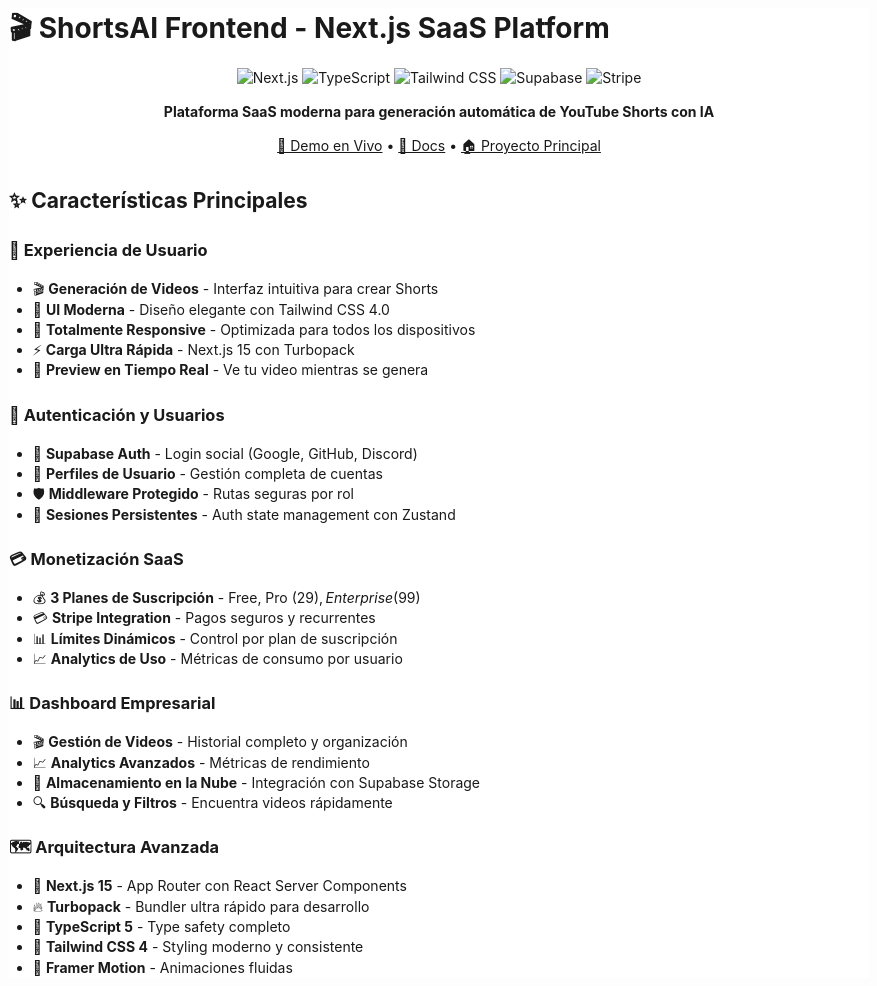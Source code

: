 # 🎬 ShortsAI Frontend - Next.js SaaS Platform

<div align="center">

![Next.js](https://img.shields.io/badge/Next.js-15.5.3-black)
![TypeScript](https://img.shields.io/badge/TypeScript-5.0+-blue)
![Tailwind CSS](https://img.shields.io/badge/Tailwind-4.0-cyan)
![Supabase](https://img.shields.io/badge/Supabase-Latest-green)
![Stripe](https://img.shields.io/badge/Stripe-Ready-purple)

**Plataforma SaaS moderna para generación automática de YouTube Shorts con IA**

[🚀 Demo en Vivo](https://shortsai-demo.vercel.app) • [📖 Docs](https://docs.shortsai.com) • [🏠 Proyecto Principal](../README.md)

</div>

## ✨ Características Principales

### 🚀 **Experiencia de Usuario**
- 🎬 **Generación de Videos** - Interfaz intuitiva para crear Shorts
- 🎨 **UI Moderna** - Diseño elegante con Tailwind CSS 4.0
- 📱 **Totalmente Responsive** - Optimizada para todos los dispositivos
- ⚡ **Carga Ultra Rápida** - Next.js 15 con Turbopack
- 🎥 **Preview en Tiempo Real** - Ve tu video mientras se genera

### 🔐 **Autenticación y Usuarios**
- 🔑 **Supabase Auth** - Login social (Google, GitHub, Discord)
- 👤 **Perfiles de Usuario** - Gestión completa de cuentas
- 🛡️ **Middleware Protegido** - Rutas seguras por rol
- 🔄 **Sesiones Persistentes** - Auth state management con Zustand

### 💳 **Monetización SaaS**
- 💰 **3 Planes de Suscripción** - Free, Pro ($29), Enterprise ($99)
- 💳 **Stripe Integration** - Pagos seguros y recurrentes
- 📊 **Límites Dinámicos** - Control por plan de suscripción
- 📈 **Analytics de Uso** - Métricas de consumo por usuario

### 📊 **Dashboard Empresarial**
- 🎬 **Gestión de Videos** - Historial completo y organización
- 📈 **Analytics Avanzados** - Métricas de rendimiento
- 💾 **Almacenamiento en la Nube** - Integración con Supabase Storage
- 🔍 **Búsqueda y Filtros** - Encuentra videos rápidamente

### 🗺️ **Arquitectura Avanzada**
- 🚀 **Next.js 15** - App Router con React Server Components
- 🔥 **Turbopack** - Bundler ultra rápido para desarrollo
- 🎯 **TypeScript 5** - Type safety completo
- 🎨 **Tailwind CSS 4** - Styling moderno y consistente
- 🔄 **Framer Motion** - Animaciones fluidas
